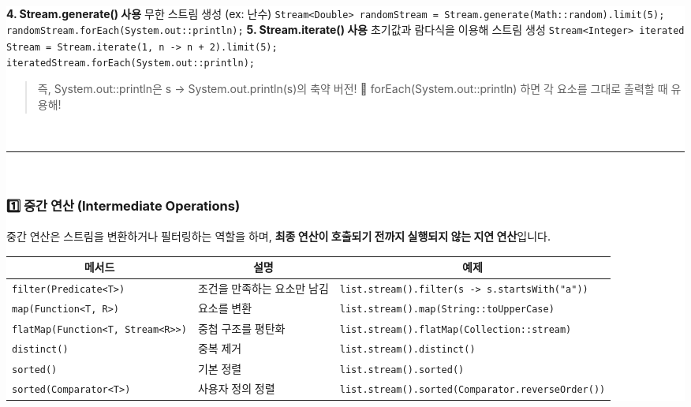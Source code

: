 <tr>
<td><strong>4. Stream.generate() 사용</strong></td>
<td>무한 스트림 생성 (ex: 난수)</td>
<td><code>Stream&lt;Double&gt; randomStream = Stream.generate(Math::random).limit(5);</code><br /><code>randomStream.forEach(System.out::println);</code></td>
</tr>
<tr>
<td><strong>5. Stream.iterate() 사용</strong></td>
<td>초기값과 람다식을 이용해 스트림 생성</td>
<td><code>Stream&lt;Integer&gt; iteratedStream = Stream.iterate(1, n -&gt; n + 2).limit(5);</code><br /><code>iteratedStream.forEach(System.out::println);</code></td>
</tr>
</tbody></table>
<blockquote>
<p>즉, System.out::println은 s -&gt; System.out.println(s)의 축약 버전!
📌 forEach(System.out::println) 하면 각 요소를 그대로 출력할 때 유용해! </p>
</blockquote>
<br />

<hr />
<br />



<h3 id="1️⃣-중간-연산-intermediate-operations">1️⃣ 중간 연산 (Intermediate Operations)</h3>
<p>중간 연산은 스트림을 변환하거나 필터링하는 역할을 하며, <strong>최종 연산이 호출되기 전까지 실행되지 않는 지연 연산</strong>입니다.</p>
<table>
<thead>
<tr>
<th>메서드</th>
<th>설명</th>
<th>예제</th>
</tr>
</thead>
<tbody><tr>
<td><code>filter(Predicate&lt;T&gt;)</code></td>
<td>조건을 만족하는 요소만 남김</td>
<td><code>list.stream().filter(s -&gt; s.startsWith(&quot;a&quot;))</code></td>
</tr>
<tr>
<td><code>map(Function&lt;T, R&gt;)</code></td>
<td>요소를 변환</td>
<td><code>list.stream().map(String::toUpperCase)</code></td>
</tr>
<tr>
<td><code>flatMap(Function&lt;T, Stream&lt;R&gt;&gt;)</code></td>
<td>중첩 구조를 평탄화</td>
<td><code>list.stream().flatMap(Collection::stream)</code></td>
</tr>
<tr>
<td><code>distinct()</code></td>
<td>중복 제거</td>
<td><code>list.stream().distinct()</code></td>
</tr>
<tr>
<td><code>sorted()</code></td>
<td>기본 정렬</td>
<td><code>list.stream().sorted()</code></td>
</tr>
<tr>
<td><code>sorted(Comparator&lt;T&gt;)</code></td>
<td>사용자 정의 정렬</td>
<td><code>list.stream().sorted(Comparator.reverseOrder())</code></td>
</tr>
<tr>